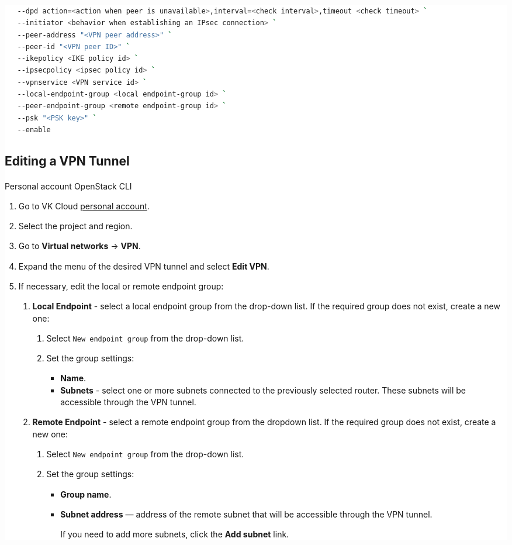    ```bash
      --dpd action=<action when peer is unavailable>,interval=<check interval>,timeout <check timeout> `
      --initiator <behavior when establishing an IPsec connection> `
      --peer-address "<VPN peer address>" `
      --peer-id "<VPN peer ID>" `
      --ikepolicy <IKE policy id> `
      --ipsecpolicy <ipsec policy id> `
      --vpnservice <VPN service id> `
      --local-endpoint-group <local endpoint-group id> `
      --peer-endpoint-group <remote endpoint-group id> `
      --psk "<PSK key>" `
      --enable
   ```

   </tabpanel>
   </tabs>

</tabpanel>
</tabs>

## Editing a VPN Tunnel

<tabs>
<tablist>
<tab>Personal account</tab>
<tab>OpenStack CLI</tab>
</tablist>
<tabpanel>

1. Go to VK Cloud [personal account](https://mcs.mail.ru/app/en).
1. Select the project and region.
1. Go to **Virtual networks** → **VPN**.
1. Expand the menu of the desired VPN tunnel and select **Edit VPN**.
1. If necessary, edit the local or remote endpoint group:

   1. **Local Endpoint** - select a local endpoint group from the drop-down list. If the required group does not exist, create a new one:

       1. Select `New endpoint group` from the drop-down list.
       1. Set the group settings:

          - **Name**.
          - **Subnets** - select one or more subnets connected to the previously selected router. These subnets will be accessible through the VPN tunnel.

   1. **Remote Endpoint** - select a remote endpoint group from the dropdown list. If the required group does not exist, create a new one:

       1. Select `New endpoint group` from the drop-down list.
       1. Set the group settings:

          - **Group name**.
          - **Subnet address** — address of the remote subnet that will be accessible through the VPN tunnel.

            If you need to add more subnets, click the **Add subnet** link.
